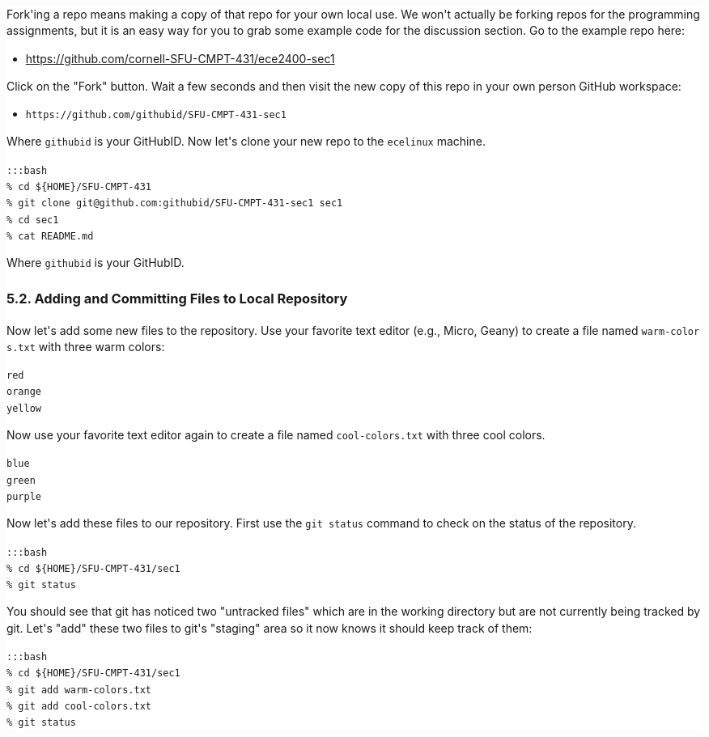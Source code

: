 Fork'ing a repo means making a copy of that repo for your own local use.
We won't actually be forking repos for the programming assignments, but
it is an easy way for you to grab some example code for the discussion
section. Go to the example repo here:

 - <https://github.com/cornell-SFU-CMPT-431/ece2400-sec1>

Click on the "Fork" button. Wait a few seconds and then visit the new
copy of this repo in your own person GitHub workspace:

 - `https://github.com/githubid/SFU-CMPT-431-sec1`

Where `githubid` is your GitHubID. Now let's clone your new repo to the
`ecelinux` machine.

    :::bash
    % cd ${HOME}/SFU-CMPT-431
    % git clone git@github.com:githubid/SFU-CMPT-431-sec1 sec1
    % cd sec1
    % cat README.md

Where `githubid` is your GitHubID.

### 5.2. Adding and Committing Files to Local Repository

Now let's add some new files to the repository. Use your favorite text
editor (e.g., Micro, Geany) to create a file named `warm-colors.txt` with
three warm colors:

    red
    orange
    yellow

Now use your favorite text editor again to create a file named
`cool-colors.txt` with three cool colors.

    blue
    green
    purple

Now let's add these files to our repository. First use the `git status`
command to check on the status of the repository.

    :::bash
    % cd ${HOME}/SFU-CMPT-431/sec1
    % git status

You should see that git has noticed two "untracked files" which are in
the working directory but are not currently being tracked by git. Let's
"add" these two files to git's "staging" area so it now knows it should
keep track of them:

    :::bash
    % cd ${HOME}/SFU-CMPT-431/sec1
    % git add warm-colors.txt
    % git add cool-colors.txt
    % git status
